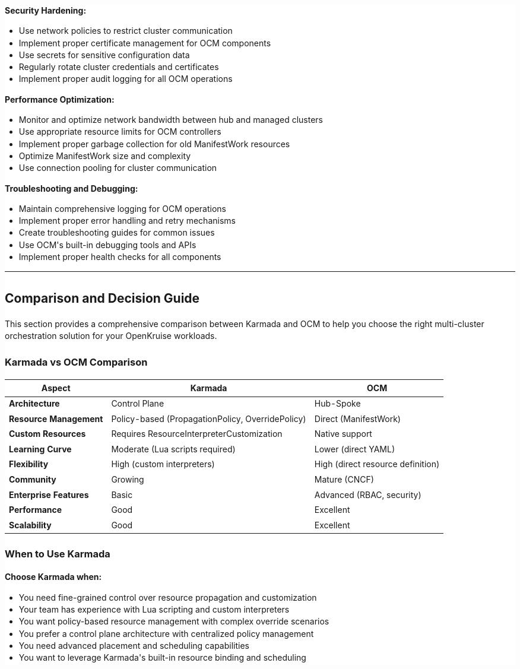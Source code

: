 **Security Hardening:**
- Use network policies to restrict cluster communication
- Implement proper certificate management for OCM components
- Use secrets for sensitive configuration data
- Regularly rotate cluster credentials and certificates
- Implement proper audit logging for all OCM operations

**Performance Optimization:**
- Monitor and optimize network bandwidth between hub and managed clusters
- Use appropriate resource limits for OCM controllers
- Implement proper garbage collection for old ManifestWork resources
- Optimize ManifestWork size and complexity
- Use connection pooling for cluster communication

**Troubleshooting and Debugging:**
- Maintain comprehensive logging for OCM operations
- Implement proper error handling and retry mechanisms
- Create troubleshooting guides for common issues
- Use OCM's built-in debugging tools and APIs
- Implement proper health checks for all components

---

## Comparison and Decision Guide

This section provides a comprehensive comparison between Karmada and OCM to help you choose the right multi-cluster orchestration solution for your OpenKruise workloads.

### Karmada vs OCM Comparison

| Aspect | Karmada | OCM |
|--------|---------|-----|
| **Architecture** | Control Plane | Hub-Spoke |
| **Resource Management** | Policy-based (PropagationPolicy, OverridePolicy) | Direct (ManifestWork) |
| **Custom Resources** | Requires ResourceInterpreterCustomization | Native support |
| **Learning Curve** | Moderate (Lua scripts required) | Lower (direct YAML) |
| **Flexibility** | High (custom interpreters) | High (direct resource definition) |
| **Community** | Growing | Mature (CNCF) |
| **Enterprise Features** | Basic | Advanced (RBAC, security) |
| **Performance** | Good | Excellent |
| **Scalability** | Good | Excellent |

### When to Use Karmada

**Choose Karmada when:**
- You need fine-grained control over resource propagation and customization
- Your team has experience with Lua scripting and custom interpreters
- You want policy-based resource management with complex override scenarios
- You prefer a control plane architecture with centralized policy management
- You need advanced placement and scheduling capabilities
- You want to leverage Karmada's built-in resource binding and scheduling
